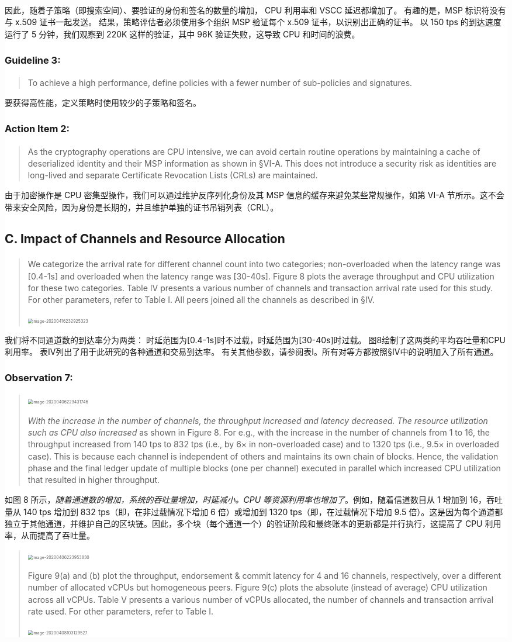 因此，随着子策略（即搜索空间）、要验证的身份和签名的数量的增加， CPU 利用率和 VSCC 延迟都增加了。 有趣的是，MSP 标识符没有与 x.509 证书一起发送。 结果，策略评估者必须使用多个组织 MSP 验证每个 x.509 证书，以识别出正确的证书。 以 150 tps 的到达速度运行了 5 分钟，我们观察到 220K 这样的验证，其中 96K 验证失败，这导致 CPU 和时间的浪费。

### Guideline 3: 

> To achieve a high performance, define policies with a fewer number of sub-policies and signatures.

要获得高性能，定义策略时使用较少的子策略和签名。

### Action Item 2: 

> As the cryptography operations are CPU intensive, we can avoid certain routine operations by maintaining a cache of deserialized identity and their MSP information as shown in §VI-A. This does not introduce a security risk as identities are long-lived and separate Certificate Revocation Lists (CRLs) are maintained.

由于加密操作是 CPU 密集型操作，我们可以通过维护反序列化身份及其 MSP 信息的缓存来避免某些常规操作，如第 VI-A 节所示。这不会带来安全风险，因为身份是长期的，并且维护单独的证书吊销列表（CRL）。

## C. Impact of Channels and Resource Allocation

> We categorize the arrival rate for different channel count into two categories; non-overloaded when the latency range was [0.4-1s] and overloaded when the latency range was [30-40s]. Figure 8 plots the average throughput and CPU utilization for these two categories. Table IV presents a various number of channels and transaction arrival rate used for this study. For other parameters, refer to Table I. All peers joined all the channels as described in §IV.
>
> <img src="/Users/wuziyan/Library/Application Support/typora-user-images/image-20200416232925323.png" alt="image-20200416232925323" style="zoom:50%;" />

我们将不同通道数的到达率分为两类： 时延范围为[0.4-1s]时不过载，时延范围为[30-40s]时过载。 图8绘制了这两类的平均吞吐量和CPU利用率。 表IV列出了用于此研究的各种通道和交易到达率。 有关其他参数，请参阅表I。所有对等方都按照§IV中的说明加入了所有通道。

### Observation 7: 

> <img src="/Users/wuziyan/Library/Application Support/typora-user-images/image-20200406223431746.png" alt="image-20200406223431746" style="zoom:50%;" />
>
> *With the increase in the number of channels, the throughput increased and latency decreased. The resource utilization such as CPU also increased* as shown in Figure 8. For e.g., with the increase in the number of channels from 1 to 16, the throughput increased from 140 tps to 832 tps (i.e., by 6× in non-overloaded case) and to 1320 tps (i.e., 9.5× in overloaded case). This is because each channel is independent of others and maintains its own chain of blocks. Hence, the validation phase and the final ledger update of multiple blocks (one per channel) executed in parallel which increased CPU utilization that resulted in higher throughput.

如图 8 所示，*随着通道数的增加，系统的吞吐量增加，时延减小。CPU 等资源利用率也增加了*。例如，随着信道数目从 1 增加到 16，吞吐量从 140 tps 增加到 832 tps（即，在非过载情况下增加 6 倍）或增加到 1320 tps（即，在过载情况下增加 9.5 倍）。这是因为每个通道都独立于其他通道，并维护自己的区块链。因此，多个块（每个通道一个）的验证阶段和最终账本的更新都是并行执行，这提高了 CPU 利用率，从而提高了吞吐量。

> <img src="/Users/wuziyan/Library/Application Support/typora-user-images/image-20200406223953830.png" alt="image-20200406223953830" style="zoom:50%;" />
>
> Figure 9(a) and (b) plot the throughput, endorsement & commit latency for 4 and 16 channels, respectively, over a different number of allocated vCPUs but homogeneous peers. Figure 9(c) plots the absolute (instead of average) CPU utilization across all vCPUs. Table V presents a various number of vCPUs allocated, the number of channels and transaction arrival rate used. For other parameters, refer to Table I. 
>
> <img src="/Users/wuziyan/Library/Application Support/typora-user-images/image-20200408103129527.png" alt="image-20200408103129527" style="zoom:50%;" />
